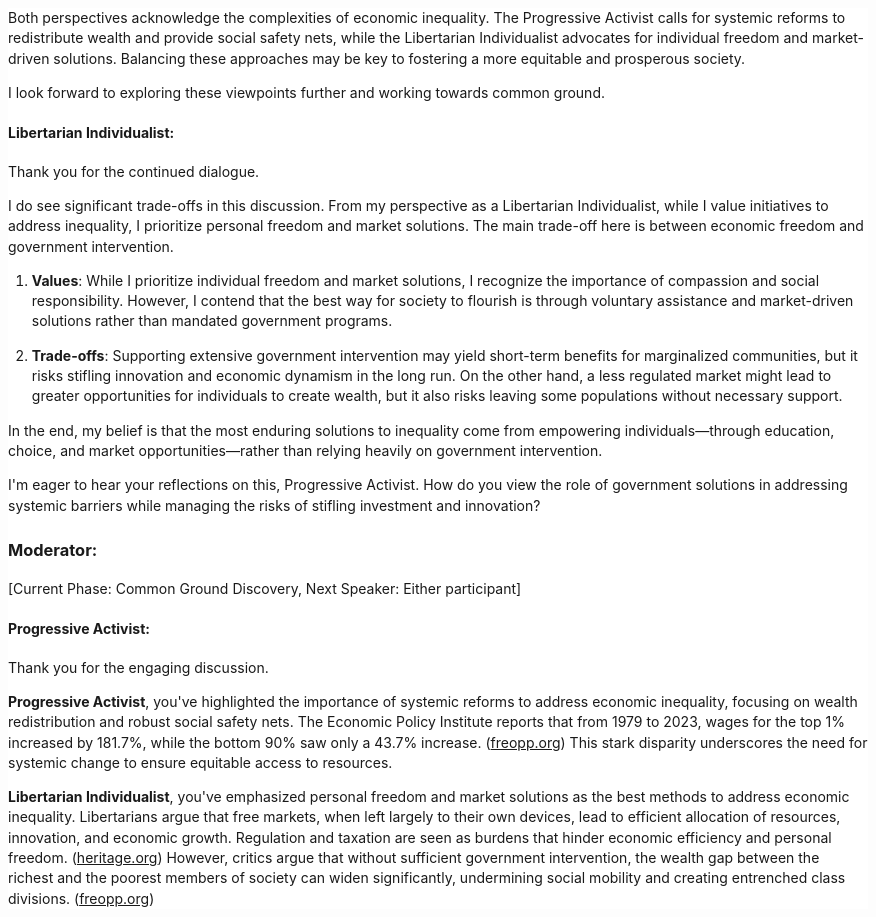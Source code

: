 Both perspectives acknowledge the complexities of economic inequality. The Progressive Activist calls for systemic reforms to redistribute wealth and provide social safety nets, while the Libertarian Individualist advocates for individual freedom and market-driven solutions. Balancing these approaches may be key to fostering a more equitable and prosperous society.

I look forward to exploring these viewpoints further and working towards common ground. 

#### Libertarian Individualist:

Thank you for the continued dialogue.

I do see significant trade-offs in this discussion. From my perspective as a Libertarian Individualist, while I value initiatives to address inequality, I prioritize personal freedom and market solutions. The main trade-off here is between economic freedom and government intervention.

1. **Values**: While I prioritize individual freedom and market solutions, I recognize the importance of compassion and social responsibility. However, I contend that the best way for society to flourish is through voluntary assistance and market-driven solutions rather than mandated government programs.

2. **Trade-offs**: Supporting extensive government intervention may yield short-term benefits for marginalized communities, but it risks stifling innovation and economic dynamism in the long run. On the other hand, a less regulated market might lead to greater opportunities for individuals to create wealth, but it also risks leaving some populations without necessary support.

In the end, my belief is that the most enduring solutions to inequality come from empowering individuals—through education, choice, and market opportunities—rather than relying heavily on government intervention.

I'm eager to hear your reflections on this, Progressive Activist. How do you view the role of government solutions in addressing systemic barriers while managing the risks of stifling investment and innovation?

### Moderator:

[Current Phase: Common Ground Discovery, Next Speaker: Either participant]

#### Progressive Activist:

Thank you for the engaging discussion.

**Progressive Activist**, you've highlighted the importance of systemic reforms to address economic inequality, focusing on wealth redistribution and robust social safety nets. The Economic Policy Institute reports that from 1979 to 2023, wages for the top 1% increased by 181.7%, while the bottom 90% saw only a 43.7% increase. ([freopp.org](https://freopp.org/whitepapers/reforming-federal-k-12-education-programs-to-expand-equal-opportunity/?utm_source=openai)) This stark disparity underscores the need for systemic change to ensure equitable access to resources.

**Libertarian Individualist**, you've emphasized personal freedom and market solutions as the best methods to address economic inequality. Libertarians argue that free markets, when left largely to their own devices, lead to efficient allocation of resources, innovation, and economic growth. Regulation and taxation are seen as burdens that hinder economic efficiency and personal freedom. ([heritage.org](https://www.heritage.org/education/report/2023-the-year-education-freedom?utm_source=openai)) However, critics argue that without sufficient government intervention, the wealth gap between the richest and the poorest members of society can widen significantly, undermining social mobility and creating entrenched class divisions. ([freopp.org](https://freopp.org/whitepapers/reforming-federal-k-12-education-programs-to-expand-equal-opportunity/?utm_source=openai))
